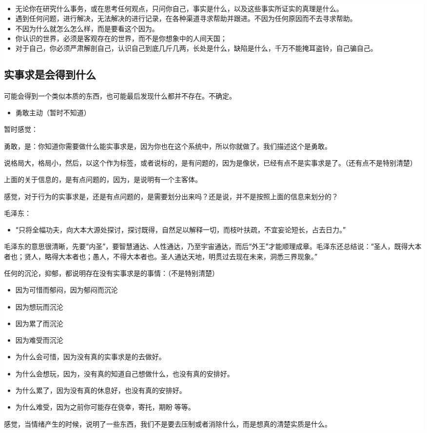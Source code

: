 - 无论你在研究什么事务，或在思考任何观点，只问你自己，事实是什么，以及这些事实所证实的真理是什么。
- 遇到任何问题，进行解决，无法解决的进行记录，在各种渠道寻求帮助并跟进。不因为任何原因而不去寻求帮助。
- 不因为什么就怎么怎么样，而是要看这个因为。
- 你认识的世界，必须是客观存在的世界，而不是你想象中的人间天国；
- 对于自己，你必须严肃解剖自己，认识自己到底几斤几两，长处是什么，缺陷是什么，千万不能掩耳盗铃，自己骗自己。


## 实事求是会得到什么

可能会得到一个类似本质的东西，也可能最后发现什么都并不存在。不确定。







- 勇敢主动（暂时不知道）

暂时感觉：

勇敢，是：你知道你需要做什么能实事求是，因为你也在这个系统中，所以你就做了。我们描述这个是勇敢。



说格局大，格局小，然后，以这个作为标签，或者说标的，是有问题的，因为是像状，已经有点不是实事求是了。（还有点不是特别清楚）



上面的关于信息的，是有点问题的，因为，是说明有一个主客体。






感觉，对于行为的实事求是，还是有点问题的，是需要划分出来吗？还是说，并不是按照上面的信息来划分的？







毛泽东：

- “只将全幅功夫，向大本大源处探讨，探讨既得，自然足以解释一切，而枝叶扶疏，不宜妄论短长，占去日力。”


毛泽东的意思很清晰，先要“内圣”，要智慧通达、人性通达，乃至宇宙通达，而后“外王”才能顺理成章。毛泽东还总结说：“圣人，既得大本者也；贤人，略得大本者也；愚人，不得大本者也。圣人通达天地，明贯过去现在未来，洞悉三界现象。”







任何的沉沦，抑郁，都说明存在没有实事求是的事情：（不是特别清楚）


- 因为可惜而郁闷，因为郁闷而沉沦
- 因为想玩而沉沦
- 因为累了而沉沦
- 因为难受而沉沦

- 为什么会可惜，因为没有真的实事求是的去做好。
- 为什么会想玩，因为，没有真的知道自己想做什么，也没有真的安排好。
- 为什么累了，因为没有真的休息好，也没有真的安排好。
- 为什么难受，因为之前你可能存在侥幸，寄托，期盼 等等。

感觉，当情绪产生的时候，说明了一些东西，我们不是要去压制或者消除什么，而是想真的清楚实质是什么。